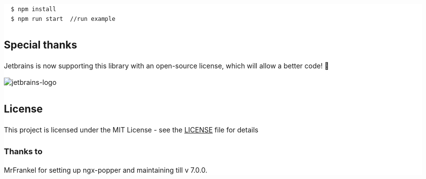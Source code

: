 ```terminal
  $ npm install
  $ npm run start  //run example
```

## Special thanks

Jetbrains is now supporting this library with an open-source license, which will allow a better code! 🎉

![jetbrains-logo](https://user-images.githubusercontent.com/5957244/150580991-863d6fba-1090-4924-b26c-be19c6310f24.svg)

## License

This project is licensed under the MIT License - see the [LICENSE](LICENSE) file for details

### Thanks to

MrFrankel for setting up ngx-popper and maintaining till v 7.0.0.

[badge-bundle]: https://img.shields.io/bundlephobia/minzip/ngx-popperjs
[badge-ci-state]: https://github.com/tonysamperi/ngx-popperjs/actions/workflows/main.yml/badge.svg
[badge-licence]: https://img.shields.io/badge/license-MIT-blue.svg?style=flat-square
[badge-npm-downloads]: https://img.shields.io/npm/dm/ngx-popperjs.svg?style=flat-square
[badge-npm-version]: https://img.shields.io/npm/v/ngx-popperjs.svg?style=flat-square
[badge-openbase]: https://badges.openbase.com/js/rating/ngx-popperjs.svg
[url-bundle]: https://img.shields.io/bundlephobia/minzip/ngx-popperjs
[url-ci-state]: https://github.com/tonysamperi/ngx-popperjs/actions
[url-licence]: https://github.com/tonysamperi/ngx-popperjs/blob/master/LICENSE
[url-npm]: https://www.npmjs.com/package/ngx-popperjs
[url-openbase]: https://openbase.com/js/ngx-popperjs
